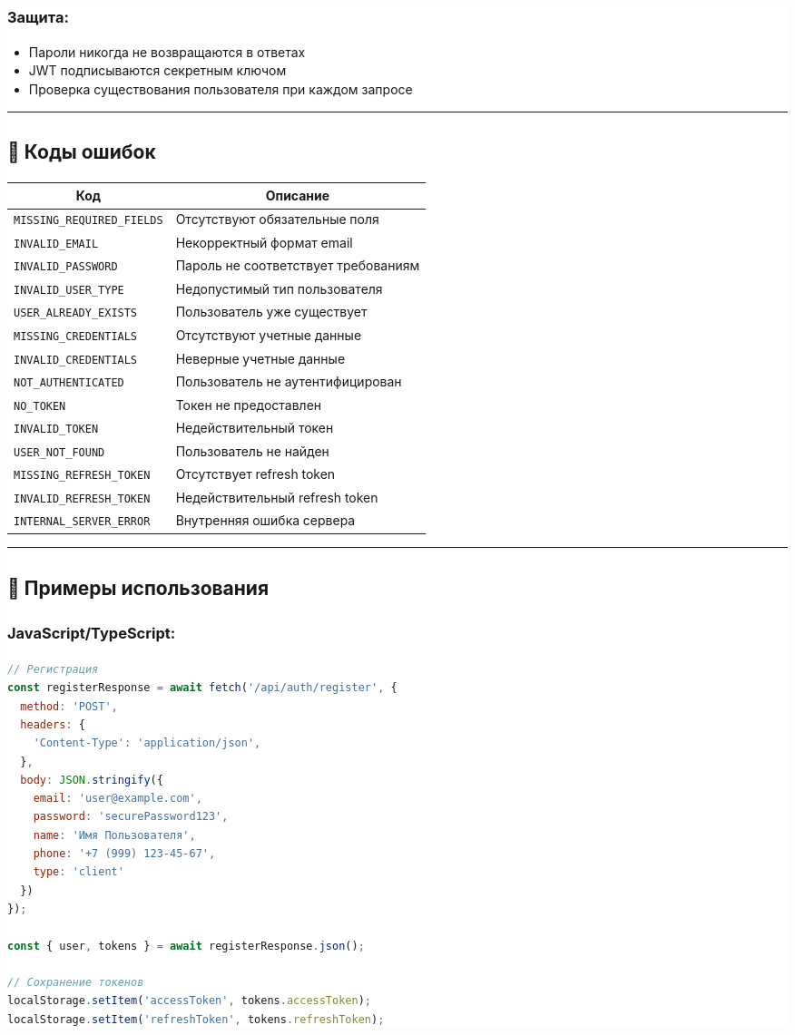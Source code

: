 ### Защита:
- Пароли никогда не возвращаются в ответах
- JWT подписываются секретным ключом
- Проверка существования пользователя при каждом запросе

---

## 📝 Коды ошибок

| Код | Описание |
|-----|----------|
| `MISSING_REQUIRED_FIELDS` | Отсутствуют обязательные поля |
| `INVALID_EMAIL` | Некорректный формат email |
| `INVALID_PASSWORD` | Пароль не соответствует требованиям |
| `INVALID_USER_TYPE` | Недопустимый тип пользователя |
| `USER_ALREADY_EXISTS` | Пользователь уже существует |
| `MISSING_CREDENTIALS` | Отсутствуют учетные данные |
| `INVALID_CREDENTIALS` | Неверные учетные данные |
| `NOT_AUTHENTICATED` | Пользователь не аутентифицирован |
| `NO_TOKEN` | Токен не предоставлен |
| `INVALID_TOKEN` | Недействительный токен |
| `USER_NOT_FOUND` | Пользователь не найден |
| `MISSING_REFRESH_TOKEN` | Отсутствует refresh token |
| `INVALID_REFRESH_TOKEN` | Недействительный refresh token |
| `INTERNAL_SERVER_ERROR` | Внутренняя ошибка сервера |

---

## 🧪 Примеры использования

### JavaScript/TypeScript:

```javascript
// Регистрация
const registerResponse = await fetch('/api/auth/register', {
  method: 'POST',
  headers: {
    'Content-Type': 'application/json',
  },
  body: JSON.stringify({
    email: 'user@example.com',
    password: 'securePassword123',
    name: 'Имя Пользователя',
    phone: '+7 (999) 123-45-67',
    type: 'client'
  })
});

const { user, tokens } = await registerResponse.json();

// Сохранение токенов
localStorage.setItem('accessToken', tokens.accessToken);
localStorage.setItem('refreshToken', tokens.refreshToken);
```